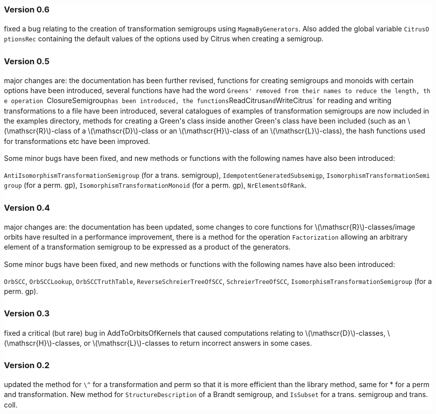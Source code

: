 ### Version 0.6 
fixed a bug relating to the creation of transformation semigroups 
using `MagmaByGenerators`. Also added the global variable 
`CitrusOptionsRec` containing the default values of the options
used by Citrus when creating a semigroup. 

### Version 0.5 
major changes are: the documentation has been further revised,
functions for creating semigroups and monoids with certain
options have been introduced, several functions have had the word
`Greens' removed from their names to reduce the length, the
operation `ClosureSemigroup` has been introduced, the functions
`ReadCitrus` and `WriteCitrus` for reading and writing
transformations to a file have been introduced, several catalogues
of examples of transformation semigroups are now included in the
examples directory, methods for creating a Green's class inside
another Green's class have been included (such as an \\(\mathscr{R}\\)-class of a
\\(\mathscr{D}\\)-class or an \\(\mathscr{H}\\)-class of an \\(\mathscr{L}\\)-class), the hash functions used for
transformations etc have been improved. 

Some minor bugs have been fixed, and new methods or functions with
the following names have also been introduced:

`AntiIsomorphismTransformationSemigroup` (for a trans. semigroup),
`IdempotentGeneratedSubsemigp`, `IsomorphismTransformationSemigroup`
(for a perm. gp), `IsomorphismTransformationMonoid` (for a perm. gp),
`NrElementsOfRank`.

### Version 0.4 
major changes are: the documentation has been updated, some changes
to core functions for \\(\mathscr{R}\\)-classes/image orbits have resulted in a 
performance improvement, there is a method for the operation
`Factorization` allowing an arbitrary element of a transformation
semigroup to be expressed as a product of the generators. 

Some minor bugs have been fixed, and new methods or functions with
the following names have also been introduced:

`OrbSCC`, `OrbSCCLookup`, `OrbSCCTruthTable`, 
`ReverseSchreierTreeOfSCC`, `SchreierTreeOfSCC`,
`IsomorphismTransformationSemigroup` (for a perm. gp). 

### Version 0.3 
fixed a critical (but rare) bug in AddToOrbitsOfKernels that caused
computations relating to \\(\mathscr{D}\\)-classes, \\(\mathscr{H}\\)-classes,
or \\(\mathscr{L}\\)-classes to return incorrect answers in some cases. 

### Version 0.2 
updated the method for `\^` for a transformation and perm so that it
is more efficient than the library method, same for \* for a perm 
and transformation. New method for `StructureDescription` of a
Brandt semigroup, and `IsSubset` for a trans. semigroup and trans.
coll. 
